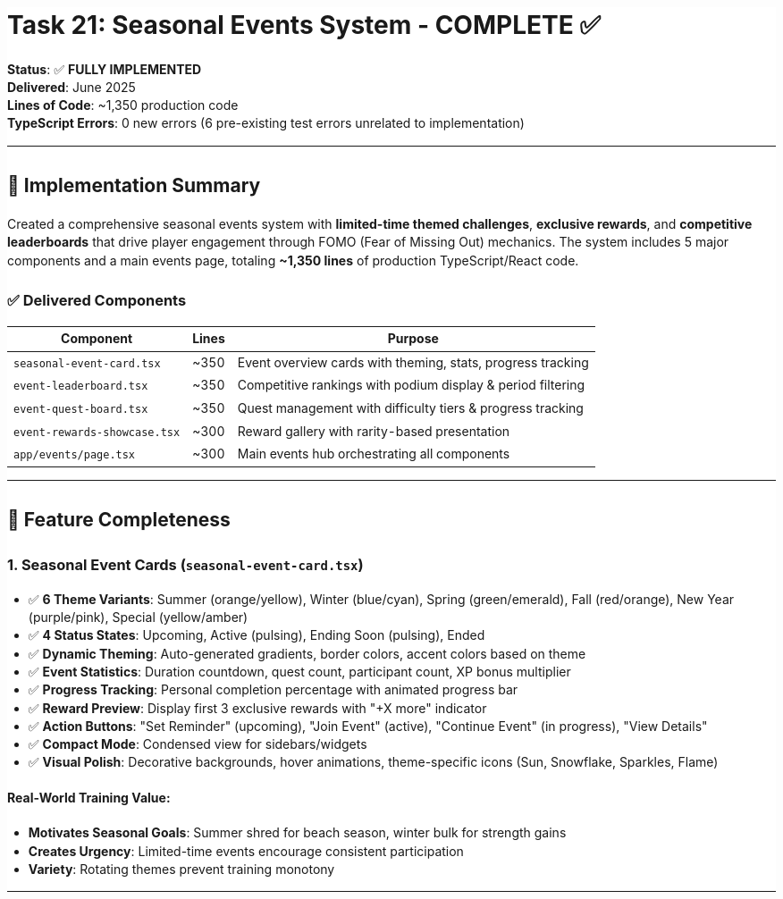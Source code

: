 # Task 21: Seasonal Events System - COMPLETE ✅

**Status**: ✅ **FULLY IMPLEMENTED**  
**Delivered**: June 2025  
**Lines of Code**: ~1,350 production code  
**TypeScript Errors**: 0 new errors (6 pre-existing test errors unrelated to implementation)

---

## 🎯 Implementation Summary

Created a comprehensive seasonal events system with **limited-time themed challenges**, **exclusive rewards**, and **competitive leaderboards** that drive player engagement through FOMO (Fear of Missing Out) mechanics. The system includes 5 major components and a main events page, totaling **~1,350 lines** of production TypeScript/React code.

### ✅ Delivered Components

| Component | Lines | Purpose |
|-----------|-------|---------|
| `seasonal-event-card.tsx` | ~350 | Event overview cards with theming, stats, progress tracking |
| `event-leaderboard.tsx` | ~350 | Competitive rankings with podium display & period filtering |
| `event-quest-board.tsx` | ~350 | Quest management with difficulty tiers & progress tracking |
| `event-rewards-showcase.tsx` | ~300 | Reward gallery with rarity-based presentation |
| `app/events/page.tsx` | ~300 | Main events hub orchestrating all components |

---

## 🎨 Feature Completeness

### 1. **Seasonal Event Cards** (`seasonal-event-card.tsx`)
- ✅ **6 Theme Variants**: Summer (orange/yellow), Winter (blue/cyan), Spring (green/emerald), Fall (red/orange), New Year (purple/pink), Special (yellow/amber)
- ✅ **4 Status States**: Upcoming, Active (pulsing), Ending Soon (pulsing), Ended
- ✅ **Dynamic Theming**: Auto-generated gradients, border colors, accent colors based on theme
- ✅ **Event Statistics**: Duration countdown, quest count, participant count, XP bonus multiplier
- ✅ **Progress Tracking**: Personal completion percentage with animated progress bar
- ✅ **Reward Preview**: Display first 3 exclusive rewards with "+X more" indicator
- ✅ **Action Buttons**: "Set Reminder" (upcoming), "Join Event" (active), "Continue Event" (in progress), "View Details"
- ✅ **Compact Mode**: Condensed view for sidebars/widgets
- ✅ **Visual Polish**: Decorative backgrounds, hover animations, theme-specific icons (Sun, Snowflake, Sparkles, Flame)

#### Real-World Training Value:
- **Motivates Seasonal Goals**: Summer shred for beach season, winter bulk for strength gains
- **Creates Urgency**: Limited-time events encourage consistent participation
- **Variety**: Rotating themes prevent training monotony

---
